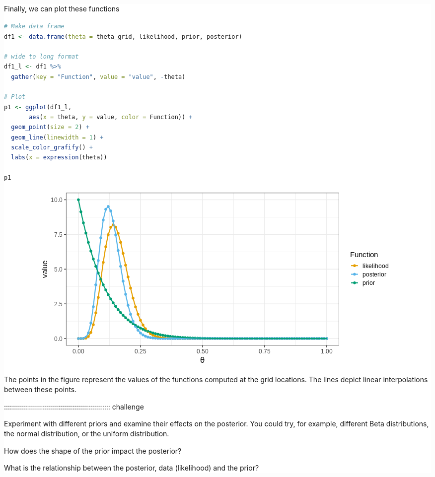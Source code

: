 Finally, we can plot these functions


``` r
# Make data frame
df1 <- data.frame(theta = theta_grid, likelihood, prior, posterior)

# wide to long format
df1_l <- df1 %>%
  gather(key = "Function", value = "value", -theta)

# Plot
p1 <- ggplot(df1_l, 
       aes(x = theta, y = value, color = Function)) + 
  geom_point(size = 2) +
  geom_line(linewidth = 1) +
  scale_color_grafify() + 
  labs(x = expression(theta))

p1
```

<img src="fig/bayesian-statistics-rendered-unnamed-chunk-7-1.png" style="display: block; margin: auto;" />


The points in the figure represent the values of the functions computed at the grid locations. The lines depict linear interpolations between these points. 


::::::::::::::::::::::::::::::::::::::::::::::::::::: challenge

Experiment with different priors and examine their effects on the posterior. You could try, for example, different Beta distributions, the normal distribution, or the uniform distribution.

How does the shape of the prior impact the posterior?

What is the relationship between the posterior, data (likelihood) and the prior?
